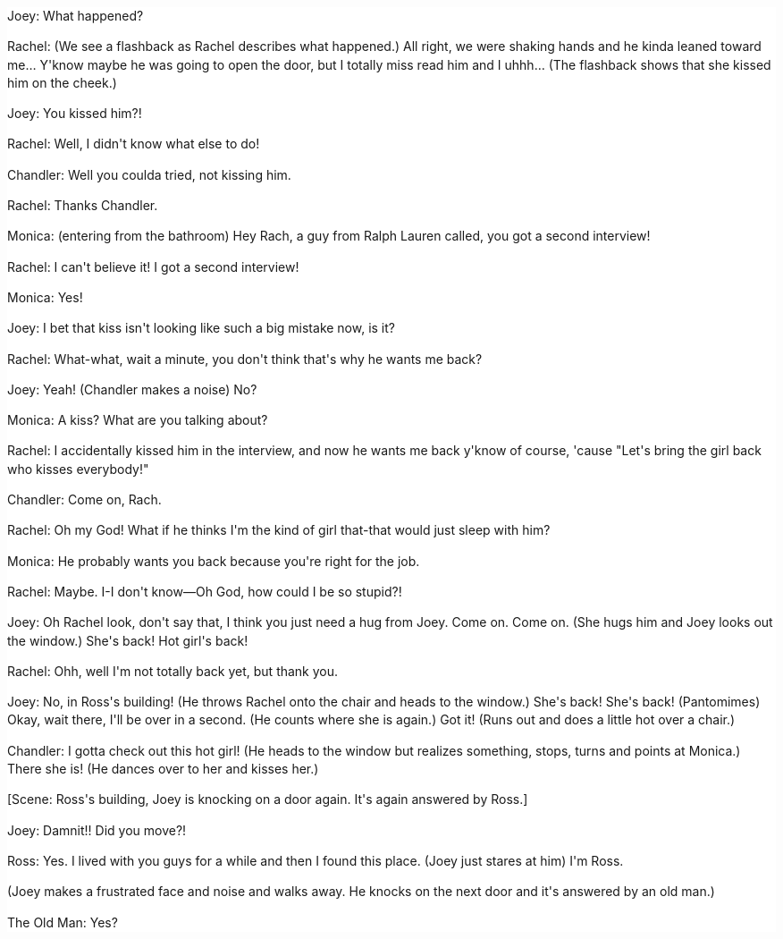 Joey: What happened?

Rachel: (We see a flashback as Rachel describes what happened.) All right, we were shaking hands and he kinda leaned toward me… Y'know maybe he was going to open the door, but I totally miss read him and I uhhh… (The flashback shows that she kissed him on the cheek.)

Joey: You kissed him?!

Rachel: Well, I didn't know what else to do!

Chandler: Well you coulda tried, not kissing him.

Rachel: Thanks Chandler.

Monica: (entering from the bathroom) Hey Rach, a guy from Ralph Lauren called, you got a second interview!

Rachel: I can't believe it! I got a second interview!

Monica: Yes!

Joey: I bet that kiss isn't looking like such a big mistake now, is it?

Rachel: What-what, wait a minute, you don't think that's why he wants me back?

Joey: Yeah! (Chandler makes a noise) No?

Monica: A kiss? What are you talking about?

Rachel: I accidentally kissed him in the interview, and now he wants me back y'know of course, 'cause "Let's bring the girl back who kisses everybody!"

Chandler: Come on, Rach.

Rachel: Oh my God! What if he thinks I'm the kind of girl that-that would just sleep with him?

Monica: He probably wants you back because you're right for the job.

Rachel: Maybe. I-I don't know—Oh God, how could I be so stupid?!

Joey: Oh Rachel look, don't say that, I think you just need a hug from Joey. Come on. Come on. (She hugs him and Joey looks out the window.) She's back! Hot girl's back!

Rachel: Ohh, well I'm not totally back yet, but thank you.

Joey: No, in Ross's building! (He throws Rachel onto the chair and heads to the window.) She's back! She's back! (Pantomimes) Okay, wait there, I'll be over in a second. (He counts where she is again.) Got it! (Runs out and does a little hot over a chair.)

Chandler: I gotta check out this hot girl! (He heads to the window but realizes something, stops, turns and points at Monica.) There she is! (He dances over to her and kisses her.)

[Scene: Ross's building, Joey is knocking on a door again. It's again answered by Ross.]

Joey: Damnit!! Did you move?!

Ross: Yes. I lived with you guys for a while and then I found this place. (Joey just stares at him) I'm Ross.

(Joey makes a frustrated face and noise and walks away. He knocks on the next door and it's answered by an old man.)

The Old Man: Yes?
